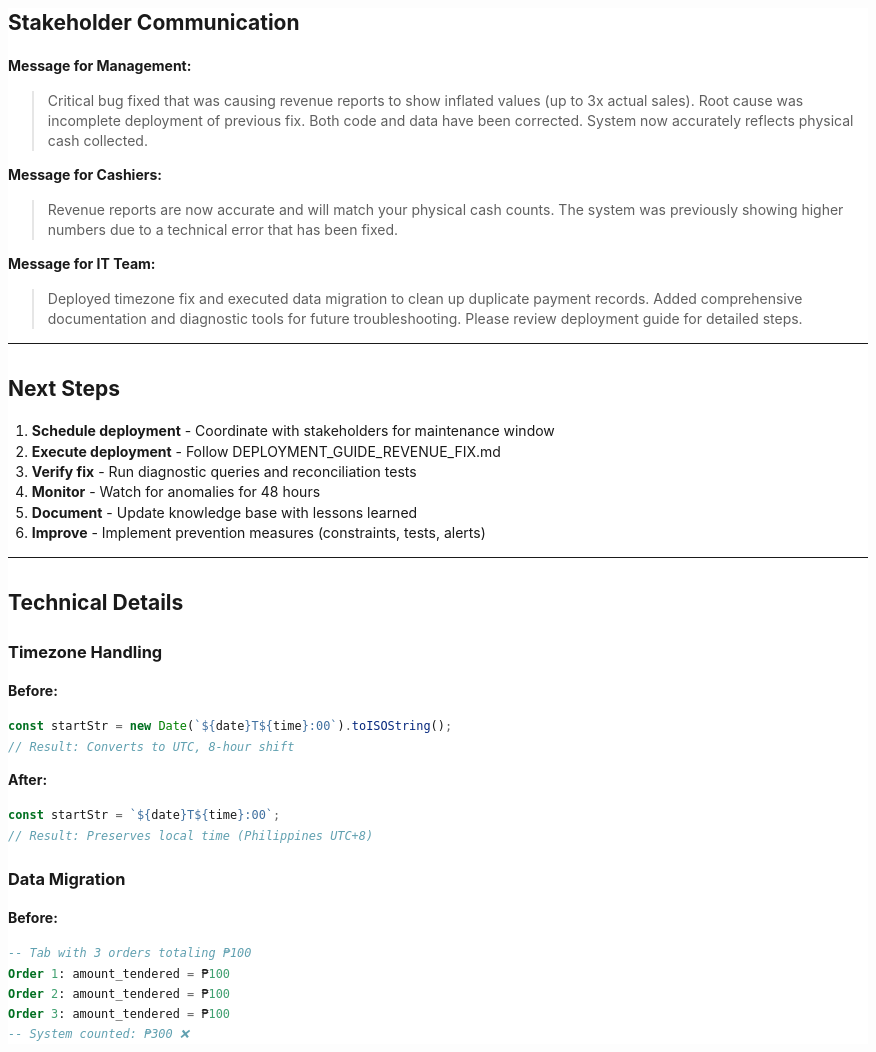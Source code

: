 
## Stakeholder Communication

**Message for Management:**
> Critical bug fixed that was causing revenue reports to show inflated values (up to 3x actual sales). Root cause was incomplete deployment of previous fix. Both code and data have been corrected. System now accurately reflects physical cash collected.

**Message for Cashiers:**
> Revenue reports are now accurate and will match your physical cash counts. The system was previously showing higher numbers due to a technical error that has been fixed.

**Message for IT Team:**
> Deployed timezone fix and executed data migration to clean up duplicate payment records. Added comprehensive documentation and diagnostic tools for future troubleshooting. Please review deployment guide for detailed steps.

---

## Next Steps

1. **Schedule deployment** - Coordinate with stakeholders for maintenance window
2. **Execute deployment** - Follow DEPLOYMENT_GUIDE_REVENUE_FIX.md
3. **Verify fix** - Run diagnostic queries and reconciliation tests
4. **Monitor** - Watch for anomalies for 48 hours
5. **Document** - Update knowledge base with lessons learned
6. **Improve** - Implement prevention measures (constraints, tests, alerts)

---

## Technical Details

### Timezone Handling
**Before:**
```typescript
const startStr = new Date(`${date}T${time}:00`).toISOString();
// Result: Converts to UTC, 8-hour shift
```

**After:**
```typescript
const startStr = `${date}T${time}:00`;
// Result: Preserves local time (Philippines UTC+8)
```

### Data Migration
**Before:**
```sql
-- Tab with 3 orders totaling ₱100
Order 1: amount_tendered = ₱100
Order 2: amount_tendered = ₱100
Order 3: amount_tendered = ₱100
-- System counted: ₱300 ❌
```
